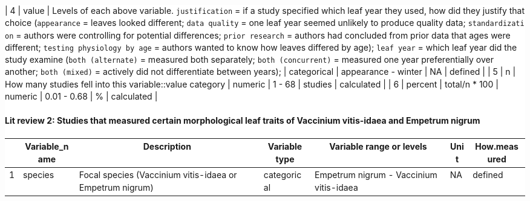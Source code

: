 | 4 | value         | Levels of each above variable. `justification` = if a study specified which leaf year they used, how did they justify that choice (`appearance` = leaves looked different; `data quality` = one leaf year seemed unlikely to produce quality data; `standardization` = authors were controlling for potential differences; `prior research` = authors had concluded from prior data that ages were different; `testing physiology by age` = authors wanted to know how leaves differed by age); `leaf year` = which leaf year did the study examine (`both (alternate)` = measured both separately; `both (concurrent)` = measured one year preferentially over another; `both (mixed)` = actively did not differentiate between years); | categorical   | appearance - winter                     | NA      | defined      |
| 5 | n             | How many studies fell into this variable::value category                                                                                                                                                                                                                                                                                                                                                                                                                                                                                                                                                                                                                                                                                 | numeric       | 1 - 68                                  | studies | calculated   |
| 6 | percent       | total/n * 100                                                                                                                                                                                                                                                                                                                                                                                                                                                                                                                                                                                                                                                                                                                            | numeric       | 0.01 - 0.68                             | %       | calculated   |

#### Lit review 2: Studies that measured certain morphological leaf traits of Vaccinium vitis-idaea and Empetrum nigrum
|   | Variable_name | Description                                                                                                                                                                                                                                                                                                                                                                                                                                                                                                                                                                                                                                                                                                                                                                                                                                                                                                                                                                             | Variable type | Variable range or levels                | Unit    | How.measured |
|---|---------------|-----------------------------------------------------------------------------------------------------------------------------------------------------------------------------------------------------------------------------------------------------------------------------------------------------------------------------------------------------------------------------------------------------------------------------------------------------------------------------------------------------------------------------------------------------------------------------------------------------------------------------------------------------------------------------------------------------------------------------------------------------------------------------------------------------------------------------------------------------------------------------------------------------------------------------------------------------------------------------------------|---------------|-----------------------------------------|---------|--------------|
| 1 | species       | Focal species (Vaccinium vitis-idaea or Empetrum nigrum)                                                                                                                                                                                                                                                                                                                                                                                                                                                                                                                                                                                                                                                                                                                                                                                                                                                                                                                                | categorical   | Empetrum nigrum - Vaccinium vitis-idaea | NA      | defined      |